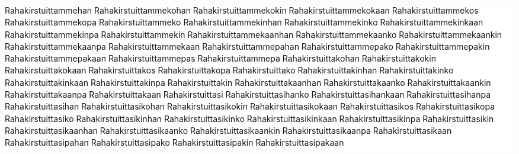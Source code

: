 Rahakirstuittammehan
Rahakirstuittammekohan
Rahakirstuittammekokin
Rahakirstuittammekokaan
Rahakirstuittammekos
Rahakirstuittammekopa
Rahakirstuittammeko
Rahakirstuittammekinhan
Rahakirstuittammekinko
Rahakirstuittammekinkaan
Rahakirstuittammekinpa
Rahakirstuittammekin
Rahakirstuittammekaanhan
Rahakirstuittammekaanko
Rahakirstuittammekaankin
Rahakirstuittammekaanpa
Rahakirstuittammekaan
Rahakirstuittammepahan
Rahakirstuittammepako
Rahakirstuittammepakin
Rahakirstuittammepakaan
Rahakirstuittammepas
Rahakirstuittammepa
Rahakirstuittakohan
Rahakirstuittakokin
Rahakirstuittakokaan
Rahakirstuittakos
Rahakirstuittakopa
Rahakirstuittako
Rahakirstuittakinhan
Rahakirstuittakinko
Rahakirstuittakinkaan
Rahakirstuittakinpa
Rahakirstuittakin
Rahakirstuittakaanhan
Rahakirstuittakaanko
Rahakirstuittakaankin
Rahakirstuittakaanpa
Rahakirstuittakaan
Rahakirstuittasi
Rahakirstuittasihanko
Rahakirstuittasihankaan
Rahakirstuittasihanpa
Rahakirstuittasihan
Rahakirstuittasikohan
Rahakirstuittasikokin
Rahakirstuittasikokaan
Rahakirstuittasikos
Rahakirstuittasikopa
Rahakirstuittasiko
Rahakirstuittasikinhan
Rahakirstuittasikinko
Rahakirstuittasikinkaan
Rahakirstuittasikinpa
Rahakirstuittasikin
Rahakirstuittasikaanhan
Rahakirstuittasikaanko
Rahakirstuittasikaankin
Rahakirstuittasikaanpa
Rahakirstuittasikaan
Rahakirstuittasipahan
Rahakirstuittasipako
Rahakirstuittasipakin
Rahakirstuittasipakaan
